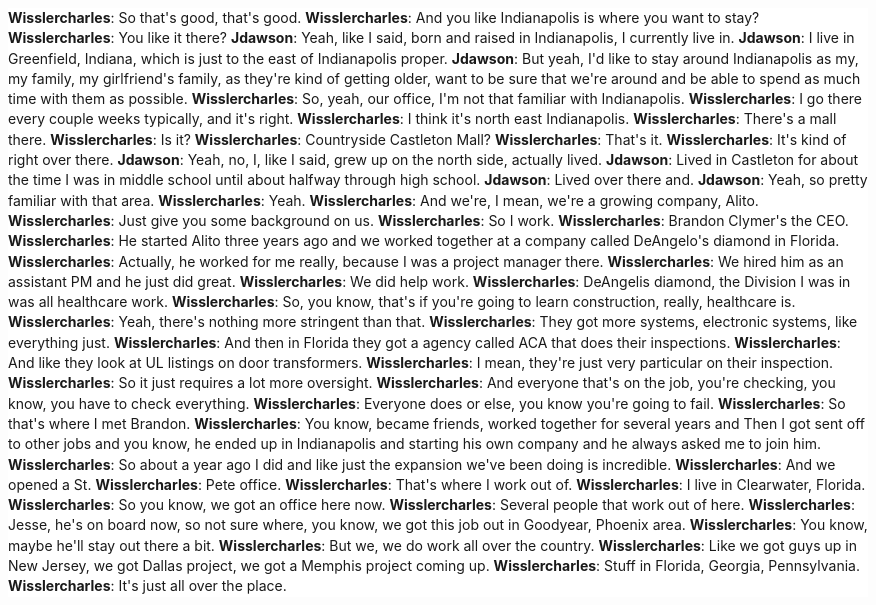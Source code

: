 **Wisslercharles**: So that's good, that's good.
**Wisslercharles**: And you like Indianapolis is where you want to stay?
**Wisslercharles**: You like it there?
**Jdawson**: Yeah, like I said, born and raised in Indianapolis, I currently live in.
**Jdawson**: I live in Greenfield, Indiana, which is just to the east of Indianapolis proper.
**Jdawson**: But yeah, I'd like to stay around Indianapolis as my, my family, my girlfriend's family, as they're kind of getting older, want to be sure that we're around and be able to spend as much time with them as possible.
**Wisslercharles**: So, yeah, our office, I'm not that familiar with Indianapolis.
**Wisslercharles**: I go there every couple weeks typically, and it's right.
**Wisslercharles**: I think it's north east Indianapolis.
**Wisslercharles**: There's a mall there.
**Wisslercharles**: Is it?
**Wisslercharles**: Countryside Castleton Mall?
**Wisslercharles**: That's it.
**Wisslercharles**: It's kind of right over there.
**Jdawson**: Yeah, no, I, like I said, grew up on the north side, actually lived.
**Jdawson**: Lived in Castleton for about the time I was in middle school until about halfway through high school.
**Jdawson**: Lived over there and.
**Jdawson**: Yeah, so pretty familiar with that area.
**Wisslercharles**: Yeah.
**Wisslercharles**: And we're, I mean, we're a growing company, Alito.
**Wisslercharles**: Just give you some background on us.
**Wisslercharles**: So I work.
**Wisslercharles**: Brandon Clymer's the CEO.
**Wisslercharles**: He started Alito three years ago and we worked together at a company called DeAngelo's diamond in Florida.
**Wisslercharles**: Actually, he worked for me really, because I was a project manager there.
**Wisslercharles**: We hired him as an assistant PM and he just did great.
**Wisslercharles**: We did help work.
**Wisslercharles**: DeAngelis diamond, the Division I was in was all healthcare work.
**Wisslercharles**: So, you know, that's if you're going to learn construction, really, healthcare is.
**Wisslercharles**: Yeah, there's nothing more stringent than that.
**Wisslercharles**: They got more systems, electronic systems, like everything just.
**Wisslercharles**: And then in Florida they got a agency called ACA that does their inspections.
**Wisslercharles**: And like they look at UL listings on door transformers.
**Wisslercharles**: I mean, they're just very particular on their inspection.
**Wisslercharles**: So it just requires a lot more oversight.
**Wisslercharles**: And everyone that's on the job, you're checking, you know, you have to check everything.
**Wisslercharles**: Everyone does or else, you know you're going to fail.
**Wisslercharles**: So that's where I met Brandon.
**Wisslercharles**: You know, became friends, worked together for several years and Then I got sent off to other jobs and you know, he ended up in Indianapolis and starting his own company and he always asked me to join him.
**Wisslercharles**: So about a year ago I did and like just the expansion we've been doing is incredible.
**Wisslercharles**: And we opened a St.
**Wisslercharles**: Pete office.
**Wisslercharles**: That's where I work out of.
**Wisslercharles**: I live in Clearwater, Florida.
**Wisslercharles**: So you know, we got an office here now.
**Wisslercharles**: Several people that work out of here.
**Wisslercharles**: Jesse, he's on board now, so not sure where, you know, we got this job out in Goodyear, Phoenix area.
**Wisslercharles**: You know, maybe he'll stay out there a bit.
**Wisslercharles**: But we, we do work all over the country.
**Wisslercharles**: Like we got guys up in New Jersey, we got Dallas project, we got a Memphis project coming up.
**Wisslercharles**: Stuff in Florida, Georgia, Pennsylvania.
**Wisslercharles**: It's just all over the place.